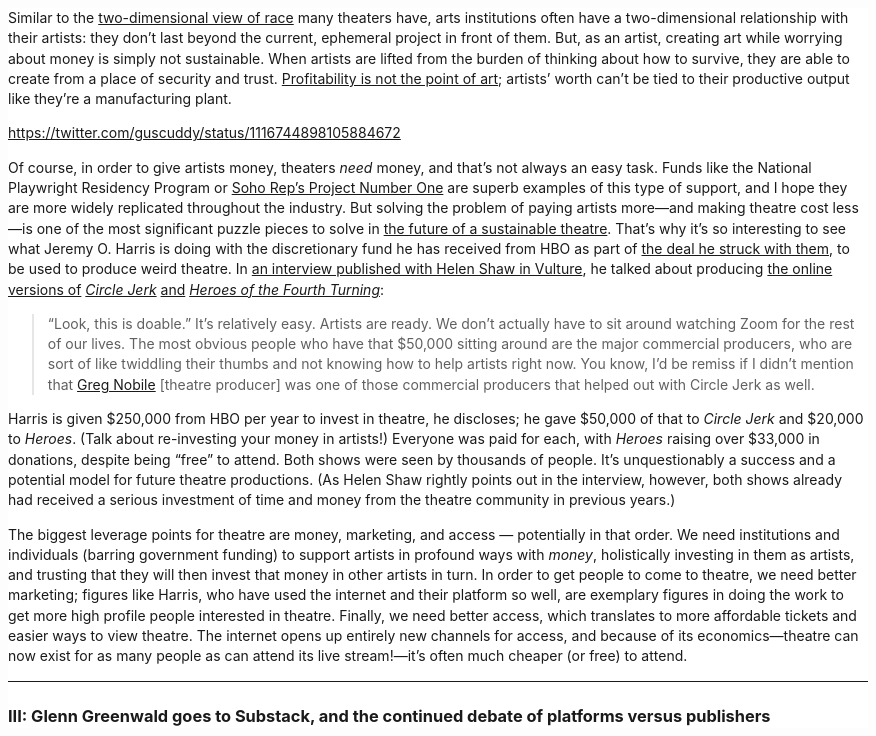 Similar to the [two-dimensional view of race](https://guscuddy.com/2dracism) many theaters have, arts institutions often have a two-dimensional relationship with their artists: they don’t last beyond the current, ephemeral project in front of them. But, as an artist, creating art while worrying about money is simply not sustainable. When artists are lifted from the burden of thinking about how to survive, they are able to create from a place of security and trust. [Profitability is not the point of art](https://guscuddy.substack.com/p/the-unprofitability-is-the-point); artists’ worth can’t be tied to their productive output like they’re a manufacturing plant.

https://twitter.com/guscuddy/status/1116744898105884672

Of course, in order to give artists money, theaters *need* money, and that’s not always an easy task. Funds like the National Playwright Residency Program or [Soho Rep’s Project Number One](https://sohorep.org/soho-rep-project-number-one) are superb examples of this type of support, and I hope they are more widely replicated throughout the industry. But solving the problem of paying artists more—and making theatre cost less—is one of the most significant puzzle pieces to solve in [the future of a sustainable theatre](https://guscuddy.substack.com/p/the-curtain-54-how-to-build-the-future). That’s why it’s so interesting to see what Jeremy O. Harris is doing with the discretionary fund he has received from HBO as part of [the deal he struck with them](https://deadline.com/2020/03/jeremy-o-harris-hbo-slave-play-deal-playwright-pilot-1202872332/), to be used to produce weird theatre. In [an interview published with Helen Shaw in Vulture](https://www.vulture.com/2020/11/jeremy-o-harris-producing-hbo-circle-jerk.html), he talked about producing [the online versions of](https://guscuddy.substack.com/p/onlinetheatre) *[Circle Jerk](https://guscuddy.substack.com/p/onlinetheatre)* [and](https://guscuddy.substack.com/p/onlinetheatre) *[Heroes of the Fourth Turning](https://guscuddy.substack.com/p/onlinetheatre)*:

> “Look, this is doable.” It’s relatively easy. Artists are ready. We don’t actually have to sit around watching Zoom for the rest of our lives. The most obvious people who have that $50,000 sitting around are the major commercial producers, who are sort of like twiddling their thumbs and not knowing how to help artists right now. You know, I’d be remiss if I didn’t mention that [Greg Nobile](http://www.nobile.co/) \[theatre producer\] was one of those commercial producers that helped out with Circle Jerk as well.

Harris is given $250,000 from HBO per year to invest in theatre, he discloses; he gave $50,000 of that to *Circle Jerk* and $20,000 to *Heroes*. (Talk about re-investing your money in artists!) Everyone was paid for each, with *Heroes* raising over $33,000 in donations, despite being “free” to attend. Both shows were seen by thousands of people. It’s unquestionably a success and a potential model for future theatre productions. (As Helen Shaw rightly points out in the interview, however, both shows already had received a serious investment of time and money from the theatre community in previous years.)

The biggest leverage points for theatre are money, marketing, and access — potentially in that order. We need institutions and individuals (barring government funding) to support artists in profound ways with *money*, holistically investing in them as artists, and trusting that they will then invest that money in other artists in turn. In order to get people to come to theatre, we need better marketing; figures like Harris, who have used the internet and their platform so well, are exemplary figures in doing the work to get more high profile people interested in theatre. Finally, we need better access, which translates to more affordable tickets and easier ways to view theatre. The internet opens up entirely new channels for access, and because of its economics—theatre can now exist for as many people as can attend its live stream!—it’s often much cheaper (or free) to attend.

---

### III: Glenn Greenwald goes to Substack, and the continued debate of platforms versus publishers
